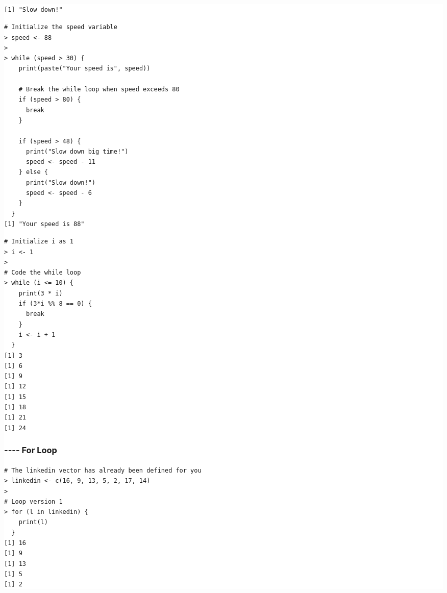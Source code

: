 ```
[1] "Slow down!"
```

```
# Initialize the speed variable
> speed <- 88
>
> while (speed > 30) {
    print(paste("Your speed is", speed))

    # Break the while loop when speed exceeds 80
    if (speed > 80) {
      break
    }

    if (speed > 48) {
      print("Slow down big time!")
      speed <- speed - 11
    } else {
      print("Slow down!")
      speed <- speed - 6
    }
  }
[1] "Your speed is 88"
```

```
# Initialize i as 1
> i <- 1
>
# Code the while loop
> while (i <= 10) {
    print(3 * i)
    if (3*i %% 8 == 0) {
      break
    }
    i <- i + 1
  }
[1] 3
[1] 6
[1] 9
[1] 12
[1] 15
[1] 18
[1] 21
[1] 24
```

<div id="loop2"></div>

### ---- For Loop

```
# The linkedin vector has already been defined for you
> linkedin <- c(16, 9, 13, 5, 2, 17, 14)
>
# Loop version 1
> for (l in linkedin) {
    print(l)
  }
[1] 16
[1] 9
[1] 13
[1] 5
[1] 2
```